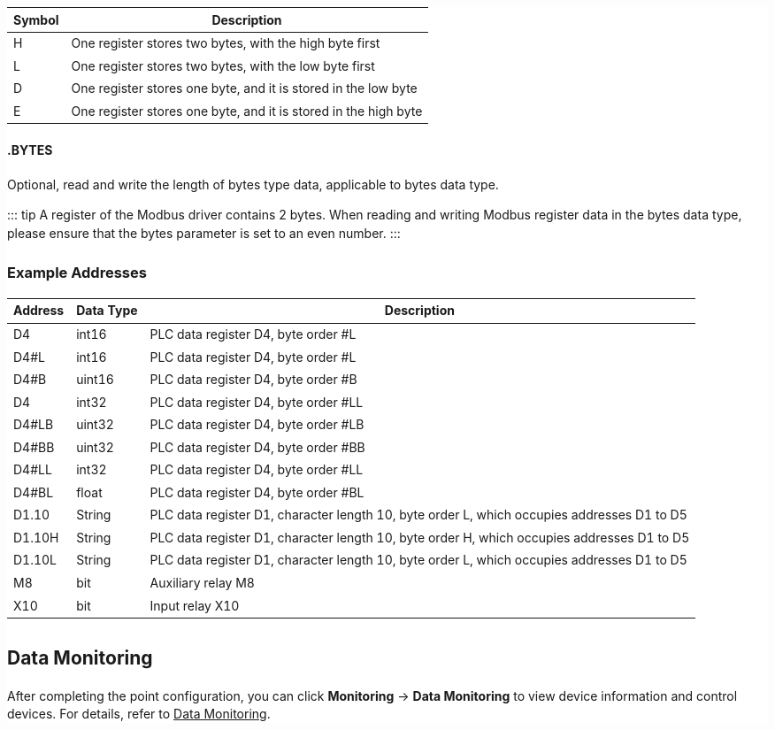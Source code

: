 | Symbol | Description                                                     |
| ------ | --------------------------------------------------------------- |
| H      | One register stores two bytes, with the high byte first         |
| L      | One register stores two bytes, with the low byte first          |
| D      | One register stores one byte, and it is stored in the low byte  |
| E      | One register stores one byte, and it is stored in the high byte |


#### **.BYTES**

Optional, read and write the length of bytes type data, applicable to bytes data type.

::: tip
A register of the Modbus driver contains 2 bytes. When reading and writing Modbus register data in the bytes data type, please ensure that the bytes parameter is set to an even number.
:::

### Example Addresses

| Address        | Data Type | Description                               |
| -------------- | --------- | ----------------------------------------- |
| D4             | int16     | PLC data register D4, byte order #L       |
| D4#L           | int16     | PLC data register D4, byte order #L       |
| D4#B           | uint16    | PLC data register D4, byte order #B       |
| D4             | int32     | PLC data register D4, byte order #LL      |
| D4#LB          | uint32    | PLC data register D4, byte order #LB      |
| D4#BB          | uint32    | PLC data register D4, byte order #BB      |
| D4#LL          | int32     | PLC data register D4, byte order #LL      |
| D4#BL          | float     | PLC data register D4, byte order #BL      |
| D1.10          | String    | PLC data register D1, character length 10, byte order L, which occupies addresses D1 to D5|
| D1.10H         | String    | PLC data register D1, character length 10, byte order H, which occupies addresses D1 to D5|
| D1.10L         | String    | PLC data register D1, character length 10, byte order L, which occupies addresses D1 to D5|
| M8             | bit       | Auxiliary relay M8                        |
| X10            | bit       | Input relay X10                           |


## Data Monitoring

After completing the point configuration, you can click **Monitoring** -> **Data Monitoring** to view device information and control devices. For details, refer to [Data Monitoring](../../../admin/monitoring.md).
